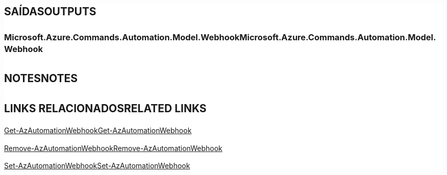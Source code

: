 ## <span data-ttu-id="b5e6b-158">SAÍDAS</span><span class="sxs-lookup"><span data-stu-id="b5e6b-158">OUTPUTS</span></span>

### <span data-ttu-id="b5e6b-159">Microsoft.Azure.Commands.Automation.Model.Webhook</span><span class="sxs-lookup"><span data-stu-id="b5e6b-159">Microsoft.Azure.Commands.Automation.Model.Webhook</span></span>

## <span data-ttu-id="b5e6b-160">NOTES</span><span class="sxs-lookup"><span data-stu-id="b5e6b-160">NOTES</span></span>

## <span data-ttu-id="b5e6b-161">LINKS RELACIONADOS</span><span class="sxs-lookup"><span data-stu-id="b5e6b-161">RELATED LINKS</span></span>

[<span data-ttu-id="b5e6b-162">Get-AzAutomationWebhook</span><span class="sxs-lookup"><span data-stu-id="b5e6b-162">Get-AzAutomationWebhook</span></span>](./Get-AzAutomationWebhook.md)

[<span data-ttu-id="b5e6b-163">Remove-AzAutomationWebhook</span><span class="sxs-lookup"><span data-stu-id="b5e6b-163">Remove-AzAutomationWebhook</span></span>](./Remove-AzAutomationWebhook.md)

[<span data-ttu-id="b5e6b-164">Set-AzAutomationWebhook</span><span class="sxs-lookup"><span data-stu-id="b5e6b-164">Set-AzAutomationWebhook</span></span>](./Set-AzAutomationWebhook.md)


